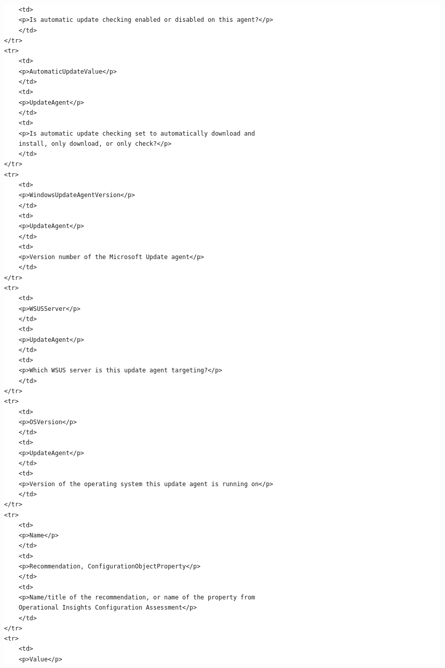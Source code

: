 		<td>
		<p>Is automatic update checking enabled or disabled on this agent?</p>
		</td>
	</tr>
	<tr>
		<td>
		<p>AutomaticUpdateValue</p>
		</td>
		<td>
		<p>UpdateAgent</p>
		</td>
		<td>
		<p>Is automatic update checking set to automatically download and
		install, only download, or only check?</p>
		</td>
	</tr>
	<tr>
		<td>
		<p>WindowsUpdateAgentVersion</p>
		</td>
		<td>
		<p>UpdateAgent</p>
		</td>
		<td>
		<p>Version number of the Microsoft Update agent</p>
		</td>
	</tr>
	<tr>
		<td>
		<p>WSUSServer</p>
		</td>
		<td>
		<p>UpdateAgent</p>
		</td>
		<td>
		<p>Which WSUS server is this update agent targeting?</p>
		</td>
	</tr>
	<tr>
		<td>
		<p>OSVersion</p>
		</td>
		<td>
		<p>UpdateAgent</p>
		</td>
		<td>
		<p>Version of the operating system this update agent is running on</p>
		</td>
	</tr>
	<tr>
		<td>
		<p>Name</p>
		</td>
		<td>
		<p>Recommendation, ConfigurationObjectProperty</p>
		</td>
		<td>
		<p>Name/title of the recommendation, or name of the property from
		Operational Insights Configuration Assessment</p>
		</td>
	</tr>
	<tr>
		<td>
		<p>Value</p>